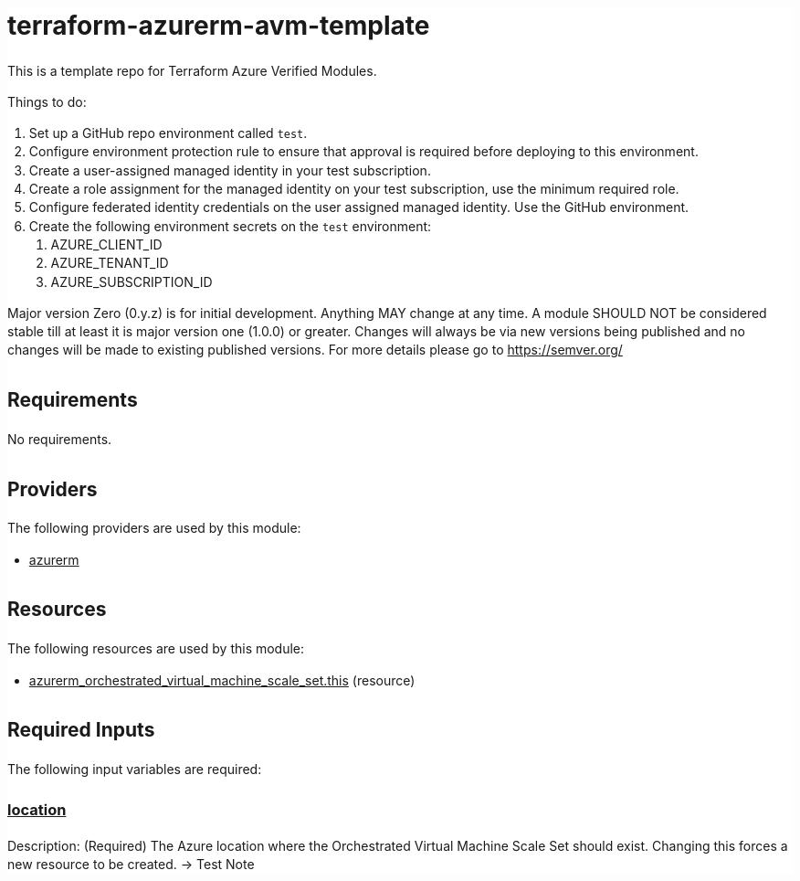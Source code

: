
# terraform-azurerm-avm-template

This is a template repo for Terraform Azure Verified Modules.

Things to do:

1. Set up a GitHub repo environment called `test`.
1. Configure environment protection rule to ensure that approval is required before deploying to this environment.
1. Create a user-assigned managed identity in your test subscription.
1. Create a role assignment for the managed identity on your test subscription, use the minimum required role.
1. Configure federated identity credentials on the user assigned managed identity. Use the GitHub environment.
1. Create the following environment secrets on the `test` environment:
   1. AZURE\_CLIENT\_ID
   1. AZURE\_TENANT\_ID
   1. AZURE\_SUBSCRIPTION\_ID

Major version Zero (0.y.z) is for initial development. Anything MAY change at any time. A module SHOULD NOT be considered stable till at least it is major version one (1.0.0) or greater. Changes will always be via new versions being published and no changes will be made to existing published versions. For more details please go to https://semver.org/


## Requirements

No requirements.

## Providers

The following providers are used by this module:

- <a name="provider_azurerm"></a> [azurerm](#provider\_azurerm)

## Resources

The following resources are used by this module:

- [azurerm_orchestrated_virtual_machine_scale_set.this](https://registry.terraform.io/providers/hashicorp/azurerm/latest/docs/resources/orchestrated_virtual_machine_scale_set) (resource)


## Required Inputs

The following input variables are required:

### <a name="input_location"></a> [location](#input\_location)

Description: (Required) The Azure location where the Orchestrated Virtual Machine Scale Set should exist. Changing this forces a new resource to be created.
-> Test Note
